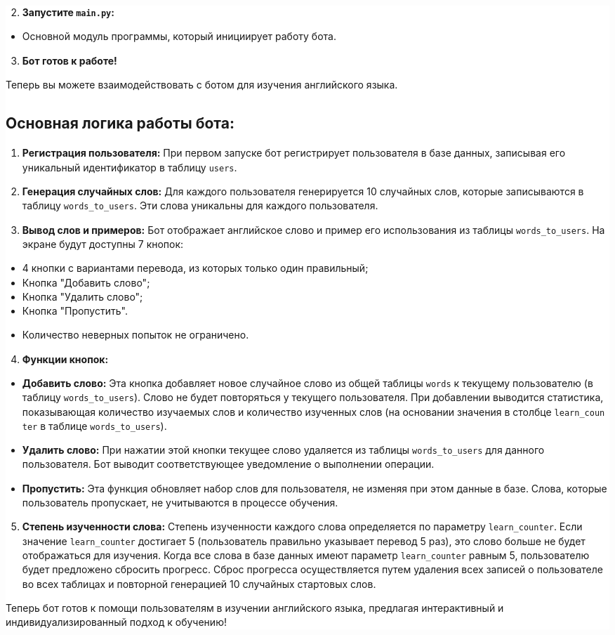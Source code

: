 2. **Запустите `main.py`:**
- Основной модуль программы, который инициирует работу бота.

3. **Бот готов к работе!**

Теперь вы можете взаимодействовать с ботом для изучения английского языка.

## Основная логика работы бота:

1. **Регистрация пользователя:**
При первом запуске бот регистрирует пользователя в базе данных, записывая его уникальный идентификатор в таблицу `users`.

2. **Генерация случайных слов:**
Для каждого пользователя генерируется 10 случайных слов, которые записываются в таблицу `words_to_users`. Эти слова уникальны для каждого пользователя.

3. **Вывод слов и примеров:**
Бот отображает английское слово и пример его использования из таблицы `words_to_users`. На экране будут доступны 7 кнопок:
- 4 кнопки с вариантами перевода, из которых только один правильный;
- Кнопка "Добавить слово";
- Кнопка "Удалить слово";
- Кнопка "Пропустить".

* Количество неверных попыток не ограничено.

4. **Функции кнопок:**
- **Добавить слово:**
Эта кнопка добавляет новое случайное слово из общей таблицы `words` к текущему пользователю (в таблицу `words_to_users`). Слово не будет повторяться у текущего пользователя. При добавлении выводится статистика, показывающая количество изучаемых слов и количество изученных слов (на основании значения в столбце `learn_counter` в таблице `words_to_users`).

- **Удалить слово:**
При нажатии этой кнопки текущее слово удаляется из таблицы `words_to_users` для данного пользователя. Бот выводит соответствующее уведомление о выполнении операции.

- **Пропустить:**
Эта функция обновляет набор слов для пользователя, не изменяя при этом данные в базе. Слова, которые пользователь пропускает, не учитываются в процессе обучения.

5. **Степень изученности слова:**
Степень изученности каждого слова определяется по параметру `learn_counter`. Если значение `learn_counter` достигает 5 (пользователь правильно указывает перевод 5 раз), это слово больше не будет отображаться для изучения. Когда все слова в базе данных имеют параметр `learn_counter` равным 5, пользователю будет предложено сбросить прогресс. Сброс прогресса осуществляется путем удаления всех записей о пользователе во всех таблицах и повторной генерацией 10 случайных стартовых слов.

Теперь бот готов к помощи пользователям в изучении английского языка, предлагая интерактивный и индивидуализированный подход к обучению!
